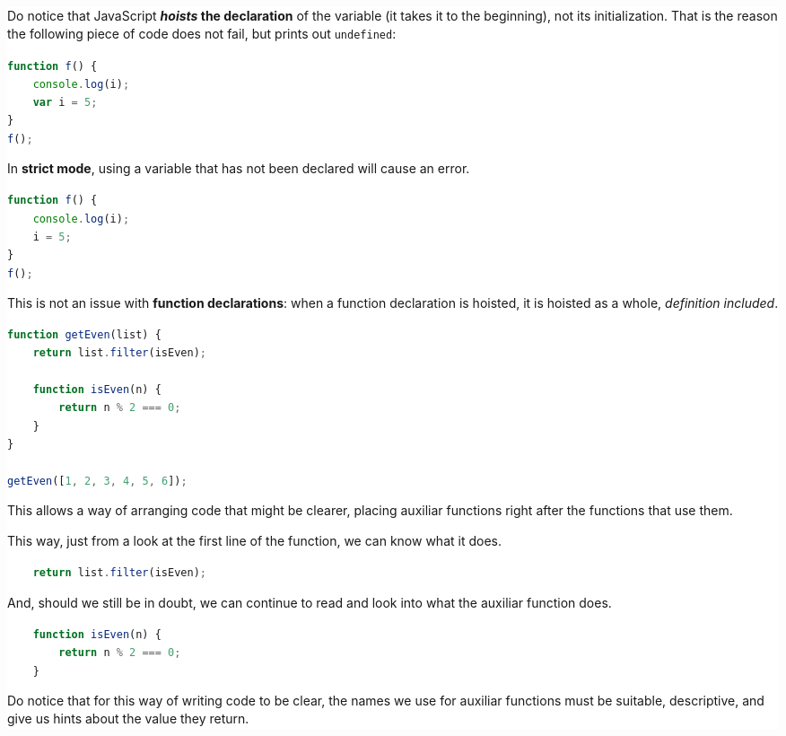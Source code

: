 Do notice that JavaScript **_hoists_ the declaration** of the variable (it takes it to the beginning), not its initialization. That is the reason the following piece of code does not fail, but prints out `undefined`:

```js
function f() {
    console.log(i);
    var i = 5;
}
f();
```

In **strict mode**, using a variable that has not been declared will cause an error.

```js
function f() {
    console.log(i);
    i = 5;
}
f();
```

This is not an issue with **function declarations**: when a function declaration is hoisted, it is hoisted as a whole, _definition included_.

```js
function getEven(list) {
    return list.filter(isEven);

    function isEven(n) {
        return n % 2 === 0;
    }
}

getEven([1, 2, 3, 4, 5, 6]);
```

This allows a way of arranging code that might be clearer, placing auxiliar functions right after the functions that use them.

This way, just from a look at the first line of the function, we can know what it does.

```js
    return list.filter(isEven);
```

And, should we still be in doubt, we can continue to read and look into what the auxiliar function does.

```js
    function isEven(n) {
        return n % 2 === 0;
    }
```

Do notice that for this way of writing code to be clear, the names we use for auxiliar functions must be suitable, descriptive, and give us hints about the value they return.
